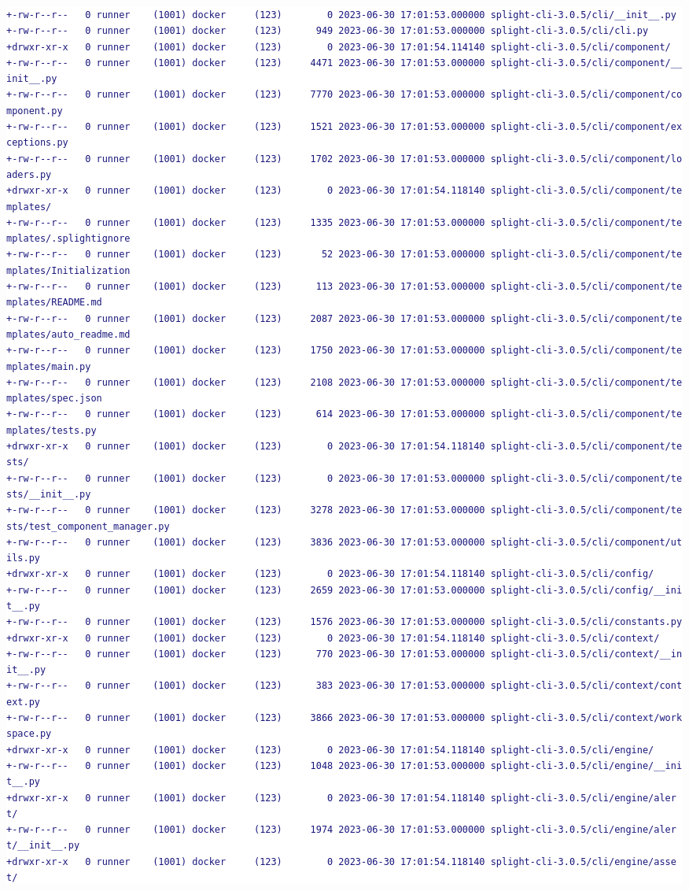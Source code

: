 ```diff
+-rw-r--r--   0 runner    (1001) docker     (123)        0 2023-06-30 17:01:53.000000 splight-cli-3.0.5/cli/__init__.py
+-rw-r--r--   0 runner    (1001) docker     (123)      949 2023-06-30 17:01:53.000000 splight-cli-3.0.5/cli/cli.py
+drwxr-xr-x   0 runner    (1001) docker     (123)        0 2023-06-30 17:01:54.114140 splight-cli-3.0.5/cli/component/
+-rw-r--r--   0 runner    (1001) docker     (123)     4471 2023-06-30 17:01:53.000000 splight-cli-3.0.5/cli/component/__init__.py
+-rw-r--r--   0 runner    (1001) docker     (123)     7770 2023-06-30 17:01:53.000000 splight-cli-3.0.5/cli/component/component.py
+-rw-r--r--   0 runner    (1001) docker     (123)     1521 2023-06-30 17:01:53.000000 splight-cli-3.0.5/cli/component/exceptions.py
+-rw-r--r--   0 runner    (1001) docker     (123)     1702 2023-06-30 17:01:53.000000 splight-cli-3.0.5/cli/component/loaders.py
+drwxr-xr-x   0 runner    (1001) docker     (123)        0 2023-06-30 17:01:54.118140 splight-cli-3.0.5/cli/component/templates/
+-rw-r--r--   0 runner    (1001) docker     (123)     1335 2023-06-30 17:01:53.000000 splight-cli-3.0.5/cli/component/templates/.splightignore
+-rw-r--r--   0 runner    (1001) docker     (123)       52 2023-06-30 17:01:53.000000 splight-cli-3.0.5/cli/component/templates/Initialization
+-rw-r--r--   0 runner    (1001) docker     (123)      113 2023-06-30 17:01:53.000000 splight-cli-3.0.5/cli/component/templates/README.md
+-rw-r--r--   0 runner    (1001) docker     (123)     2087 2023-06-30 17:01:53.000000 splight-cli-3.0.5/cli/component/templates/auto_readme.md
+-rw-r--r--   0 runner    (1001) docker     (123)     1750 2023-06-30 17:01:53.000000 splight-cli-3.0.5/cli/component/templates/main.py
+-rw-r--r--   0 runner    (1001) docker     (123)     2108 2023-06-30 17:01:53.000000 splight-cli-3.0.5/cli/component/templates/spec.json
+-rw-r--r--   0 runner    (1001) docker     (123)      614 2023-06-30 17:01:53.000000 splight-cli-3.0.5/cli/component/templates/tests.py
+drwxr-xr-x   0 runner    (1001) docker     (123)        0 2023-06-30 17:01:54.118140 splight-cli-3.0.5/cli/component/tests/
+-rw-r--r--   0 runner    (1001) docker     (123)        0 2023-06-30 17:01:53.000000 splight-cli-3.0.5/cli/component/tests/__init__.py
+-rw-r--r--   0 runner    (1001) docker     (123)     3278 2023-06-30 17:01:53.000000 splight-cli-3.0.5/cli/component/tests/test_component_manager.py
+-rw-r--r--   0 runner    (1001) docker     (123)     3836 2023-06-30 17:01:53.000000 splight-cli-3.0.5/cli/component/utils.py
+drwxr-xr-x   0 runner    (1001) docker     (123)        0 2023-06-30 17:01:54.118140 splight-cli-3.0.5/cli/config/
+-rw-r--r--   0 runner    (1001) docker     (123)     2659 2023-06-30 17:01:53.000000 splight-cli-3.0.5/cli/config/__init__.py
+-rw-r--r--   0 runner    (1001) docker     (123)     1576 2023-06-30 17:01:53.000000 splight-cli-3.0.5/cli/constants.py
+drwxr-xr-x   0 runner    (1001) docker     (123)        0 2023-06-30 17:01:54.118140 splight-cli-3.0.5/cli/context/
+-rw-r--r--   0 runner    (1001) docker     (123)      770 2023-06-30 17:01:53.000000 splight-cli-3.0.5/cli/context/__init__.py
+-rw-r--r--   0 runner    (1001) docker     (123)      383 2023-06-30 17:01:53.000000 splight-cli-3.0.5/cli/context/context.py
+-rw-r--r--   0 runner    (1001) docker     (123)     3866 2023-06-30 17:01:53.000000 splight-cli-3.0.5/cli/context/workspace.py
+drwxr-xr-x   0 runner    (1001) docker     (123)        0 2023-06-30 17:01:54.118140 splight-cli-3.0.5/cli/engine/
+-rw-r--r--   0 runner    (1001) docker     (123)     1048 2023-06-30 17:01:53.000000 splight-cli-3.0.5/cli/engine/__init__.py
+drwxr-xr-x   0 runner    (1001) docker     (123)        0 2023-06-30 17:01:54.118140 splight-cli-3.0.5/cli/engine/alert/
+-rw-r--r--   0 runner    (1001) docker     (123)     1974 2023-06-30 17:01:53.000000 splight-cli-3.0.5/cli/engine/alert/__init__.py
+drwxr-xr-x   0 runner    (1001) docker     (123)        0 2023-06-30 17:01:54.118140 splight-cli-3.0.5/cli/engine/asset/
```